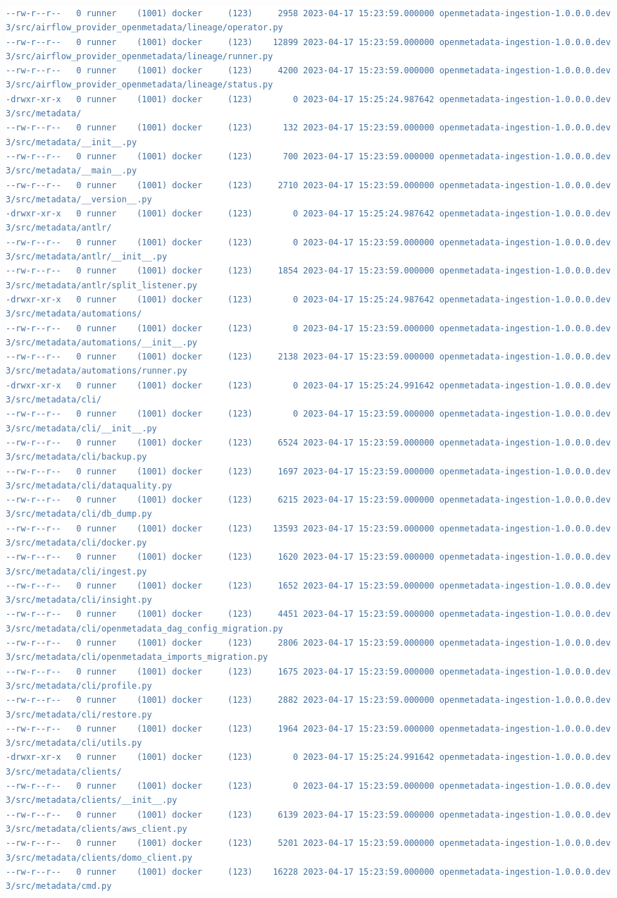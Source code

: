 ```diff
--rw-r--r--   0 runner    (1001) docker     (123)     2958 2023-04-17 15:23:59.000000 openmetadata-ingestion-1.0.0.0.dev3/src/airflow_provider_openmetadata/lineage/operator.py
--rw-r--r--   0 runner    (1001) docker     (123)    12899 2023-04-17 15:23:59.000000 openmetadata-ingestion-1.0.0.0.dev3/src/airflow_provider_openmetadata/lineage/runner.py
--rw-r--r--   0 runner    (1001) docker     (123)     4200 2023-04-17 15:23:59.000000 openmetadata-ingestion-1.0.0.0.dev3/src/airflow_provider_openmetadata/lineage/status.py
-drwxr-xr-x   0 runner    (1001) docker     (123)        0 2023-04-17 15:25:24.987642 openmetadata-ingestion-1.0.0.0.dev3/src/metadata/
--rw-r--r--   0 runner    (1001) docker     (123)      132 2023-04-17 15:23:59.000000 openmetadata-ingestion-1.0.0.0.dev3/src/metadata/__init__.py
--rw-r--r--   0 runner    (1001) docker     (123)      700 2023-04-17 15:23:59.000000 openmetadata-ingestion-1.0.0.0.dev3/src/metadata/__main__.py
--rw-r--r--   0 runner    (1001) docker     (123)     2710 2023-04-17 15:23:59.000000 openmetadata-ingestion-1.0.0.0.dev3/src/metadata/__version__.py
-drwxr-xr-x   0 runner    (1001) docker     (123)        0 2023-04-17 15:25:24.987642 openmetadata-ingestion-1.0.0.0.dev3/src/metadata/antlr/
--rw-r--r--   0 runner    (1001) docker     (123)        0 2023-04-17 15:23:59.000000 openmetadata-ingestion-1.0.0.0.dev3/src/metadata/antlr/__init__.py
--rw-r--r--   0 runner    (1001) docker     (123)     1854 2023-04-17 15:23:59.000000 openmetadata-ingestion-1.0.0.0.dev3/src/metadata/antlr/split_listener.py
-drwxr-xr-x   0 runner    (1001) docker     (123)        0 2023-04-17 15:25:24.987642 openmetadata-ingestion-1.0.0.0.dev3/src/metadata/automations/
--rw-r--r--   0 runner    (1001) docker     (123)        0 2023-04-17 15:23:59.000000 openmetadata-ingestion-1.0.0.0.dev3/src/metadata/automations/__init__.py
--rw-r--r--   0 runner    (1001) docker     (123)     2138 2023-04-17 15:23:59.000000 openmetadata-ingestion-1.0.0.0.dev3/src/metadata/automations/runner.py
-drwxr-xr-x   0 runner    (1001) docker     (123)        0 2023-04-17 15:25:24.991642 openmetadata-ingestion-1.0.0.0.dev3/src/metadata/cli/
--rw-r--r--   0 runner    (1001) docker     (123)        0 2023-04-17 15:23:59.000000 openmetadata-ingestion-1.0.0.0.dev3/src/metadata/cli/__init__.py
--rw-r--r--   0 runner    (1001) docker     (123)     6524 2023-04-17 15:23:59.000000 openmetadata-ingestion-1.0.0.0.dev3/src/metadata/cli/backup.py
--rw-r--r--   0 runner    (1001) docker     (123)     1697 2023-04-17 15:23:59.000000 openmetadata-ingestion-1.0.0.0.dev3/src/metadata/cli/dataquality.py
--rw-r--r--   0 runner    (1001) docker     (123)     6215 2023-04-17 15:23:59.000000 openmetadata-ingestion-1.0.0.0.dev3/src/metadata/cli/db_dump.py
--rw-r--r--   0 runner    (1001) docker     (123)    13593 2023-04-17 15:23:59.000000 openmetadata-ingestion-1.0.0.0.dev3/src/metadata/cli/docker.py
--rw-r--r--   0 runner    (1001) docker     (123)     1620 2023-04-17 15:23:59.000000 openmetadata-ingestion-1.0.0.0.dev3/src/metadata/cli/ingest.py
--rw-r--r--   0 runner    (1001) docker     (123)     1652 2023-04-17 15:23:59.000000 openmetadata-ingestion-1.0.0.0.dev3/src/metadata/cli/insight.py
--rw-r--r--   0 runner    (1001) docker     (123)     4451 2023-04-17 15:23:59.000000 openmetadata-ingestion-1.0.0.0.dev3/src/metadata/cli/openmetadata_dag_config_migration.py
--rw-r--r--   0 runner    (1001) docker     (123)     2806 2023-04-17 15:23:59.000000 openmetadata-ingestion-1.0.0.0.dev3/src/metadata/cli/openmetadata_imports_migration.py
--rw-r--r--   0 runner    (1001) docker     (123)     1675 2023-04-17 15:23:59.000000 openmetadata-ingestion-1.0.0.0.dev3/src/metadata/cli/profile.py
--rw-r--r--   0 runner    (1001) docker     (123)     2882 2023-04-17 15:23:59.000000 openmetadata-ingestion-1.0.0.0.dev3/src/metadata/cli/restore.py
--rw-r--r--   0 runner    (1001) docker     (123)     1964 2023-04-17 15:23:59.000000 openmetadata-ingestion-1.0.0.0.dev3/src/metadata/cli/utils.py
-drwxr-xr-x   0 runner    (1001) docker     (123)        0 2023-04-17 15:25:24.991642 openmetadata-ingestion-1.0.0.0.dev3/src/metadata/clients/
--rw-r--r--   0 runner    (1001) docker     (123)        0 2023-04-17 15:23:59.000000 openmetadata-ingestion-1.0.0.0.dev3/src/metadata/clients/__init__.py
--rw-r--r--   0 runner    (1001) docker     (123)     6139 2023-04-17 15:23:59.000000 openmetadata-ingestion-1.0.0.0.dev3/src/metadata/clients/aws_client.py
--rw-r--r--   0 runner    (1001) docker     (123)     5201 2023-04-17 15:23:59.000000 openmetadata-ingestion-1.0.0.0.dev3/src/metadata/clients/domo_client.py
--rw-r--r--   0 runner    (1001) docker     (123)    16228 2023-04-17 15:23:59.000000 openmetadata-ingestion-1.0.0.0.dev3/src/metadata/cmd.py
```